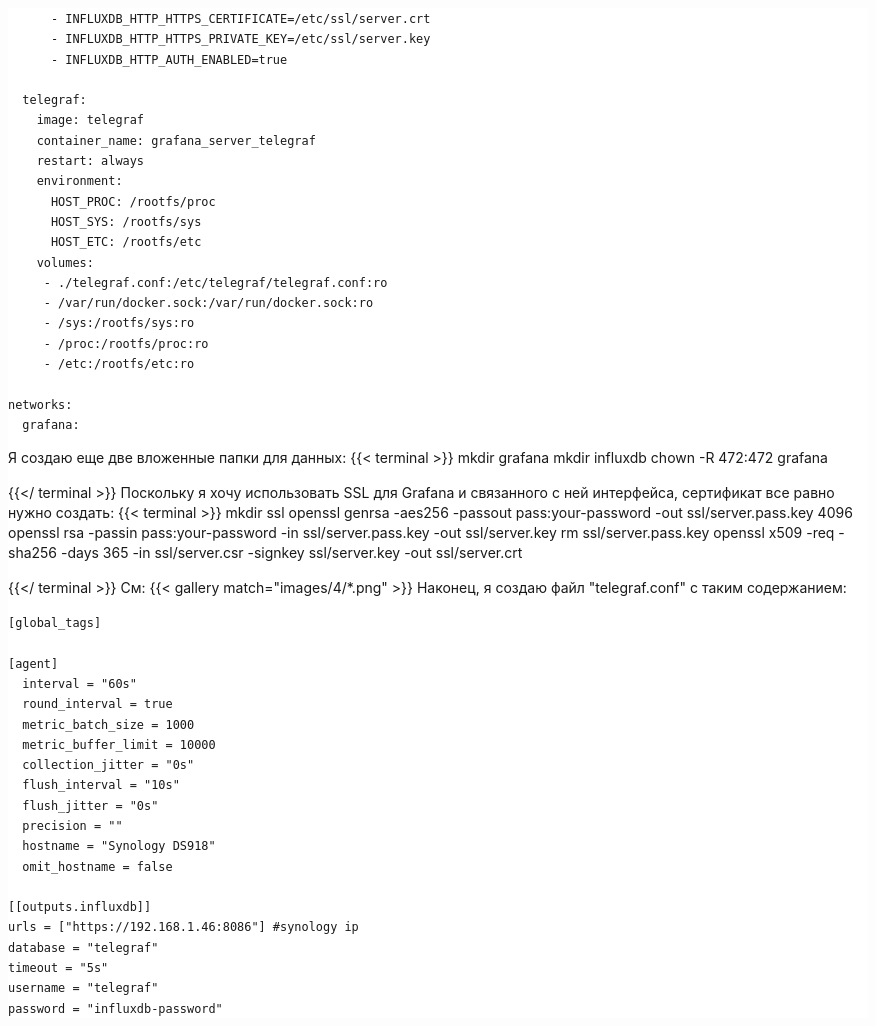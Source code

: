 ```
      - INFLUXDB_HTTP_HTTPS_CERTIFICATE=/etc/ssl/server.crt
      - INFLUXDB_HTTP_HTTPS_PRIVATE_KEY=/etc/ssl/server.key
      - INFLUXDB_HTTP_AUTH_ENABLED=true

  telegraf:
    image: telegraf
    container_name: grafana_server_telegraf
    restart: always
    environment:
      HOST_PROC: /rootfs/proc
      HOST_SYS: /rootfs/sys
      HOST_ETC: /rootfs/etc
    volumes:
     - ./telegraf.conf:/etc/telegraf/telegraf.conf:ro
     - /var/run/docker.sock:/var/run/docker.sock:ro
     - /sys:/rootfs/sys:ro
     - /proc:/rootfs/proc:ro
     - /etc:/rootfs/etc:ro

networks:
  grafana:

```
Я создаю еще две вложенные папки для данных:
{{< terminal >}}
mkdir grafana
mkdir influxdb
chown -R 472:472 grafana

{{</ terminal >}}
Поскольку я хочу использовать SSL для Grafana и связанного с ней интерфейса, сертификат все равно нужно создать:
{{< terminal >}}
mkdir ssl
openssl genrsa -aes256 -passout pass:your-password -out ssl/server.pass.key 4096
openssl rsa -passin pass:your-password -in ssl/server.pass.key -out ssl/server.key
rm ssl/server.pass.key
openssl x509 -req -sha256 -days 365 -in ssl/server.csr -signkey ssl/server.key -out ssl/server.crt

{{</ terminal >}}
См:
{{< gallery match="images/4/*.png" >}}
Наконец, я создаю файл "telegraf.conf" с таким содержанием:
```
[global_tags]

[agent]
  interval = "60s"
  round_interval = true
  metric_batch_size = 1000
  metric_buffer_limit = 10000
  collection_jitter = "0s"
  flush_interval = "10s"
  flush_jitter = "0s"
  precision = ""
  hostname = "Synology DS918"
  omit_hostname = false

[[outputs.influxdb]]
urls = ["https://192.168.1.46:8086"] #synology ip
database = "telegraf"
timeout = "5s"
username = "telegraf"
password = "influxdb-password"
```